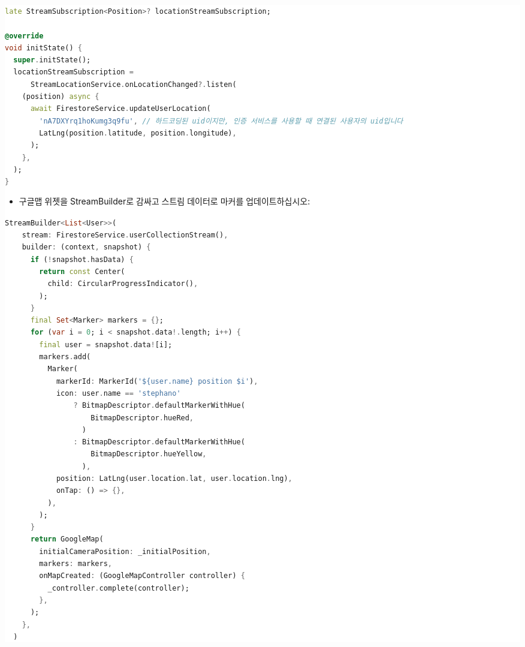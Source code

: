 ```dart
late StreamSubscription<Position>? locationStreamSubscription;

@override
void initState() {
  super.initState();
  locationStreamSubscription =
      StreamLocationService.onLocationChanged?.listen(
    (position) async {
      await FirestoreService.updateUserLocation(
        'nA7DXYrq1hoKumg3q9fu', // 하드코딩된 uid이지만, 인증 서비스를 사용할 때 연결된 사용자의 uid입니다
        LatLng(position.latitude, position.longitude),
      );
    },
  );
}
```

- 구글맵 위젯을 StreamBuilder로 감싸고 스트림 데이터로 마커를 업데이트하십시오:

```dart
StreamBuilder<List<User>>(
    stream: FirestoreService.userCollectionStream(),
    builder: (context, snapshot) {
      if (!snapshot.hasData) {
        return const Center(
          child: CircularProgressIndicator(),
        );
      }
      final Set<Marker> markers = {};
      for (var i = 0; i < snapshot.data!.length; i++) {
        final user = snapshot.data![i];
        markers.add(
          Marker(
            markerId: MarkerId('${user.name} position $i'),
            icon: user.name == 'stephano'
                ? BitmapDescriptor.defaultMarkerWithHue(
                    BitmapDescriptor.hueRed,
                  )
                : BitmapDescriptor.defaultMarkerWithHue(
                    BitmapDescriptor.hueYellow,
                  ),
            position: LatLng(user.location.lat, user.location.lng),
            onTap: () => {},
          ),
        );
      }
      return GoogleMap(
        initialCameraPosition: _initialPosition,
        markers: markers,
        onMapCreated: (GoogleMapController controller) {
          _controller.complete(controller);
        },
      );
    },
  )
```
